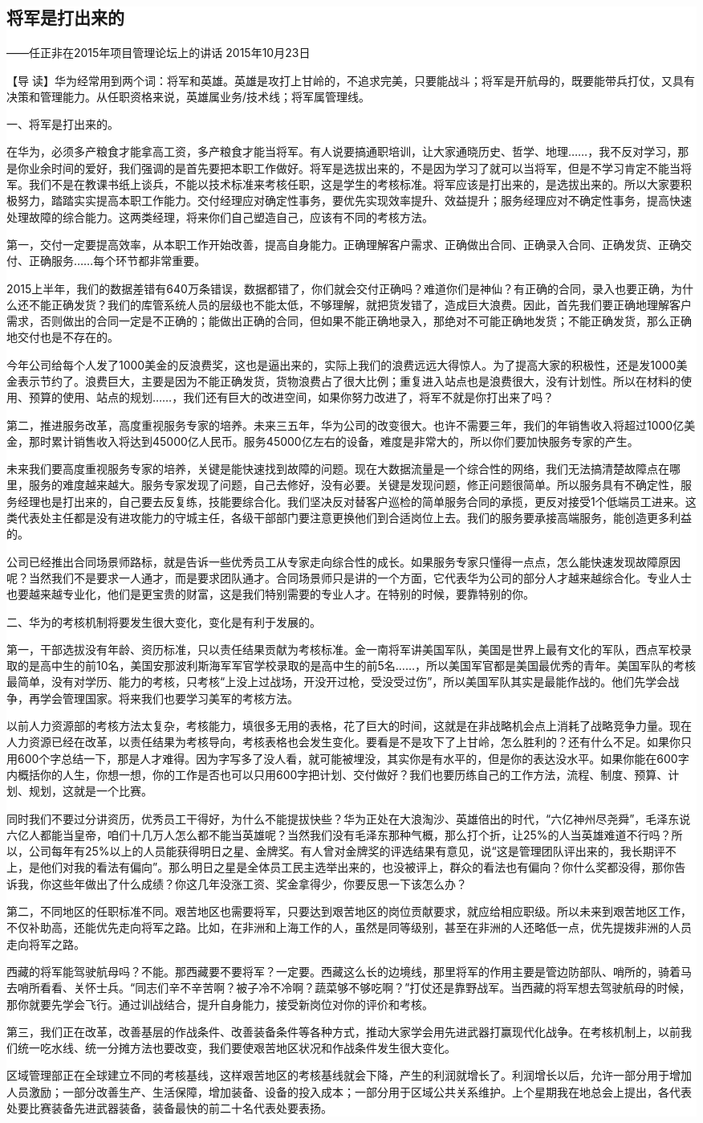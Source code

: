 ## 将军是打出来的

——任正非在2015年项目管理论坛上的讲话
2015年10月23日



【导  读】华为经常用到两个词：将军和英雄。英雄是攻打上甘岭的，不追求完美，只要能战斗；将军是开航母的，既要能带兵打仗，又具有决策和管理能力。从任职资格来说，英雄属业务/技术线；将军属管理线。



一、将军是打出来的。

在华为，必须多产粮食才能拿高工资，多产粮食才能当将军。有人说要搞通职培训，让大家通晓历史、哲学、地理……，我不反对学习，那是你业余时间的爱好，我们强调的是首先要把本职工作做好。将军是选拔出来的，不是因为学习了就可以当将军，但是不学习肯定不能当将军。我们不是在教课书纸上谈兵，不能以技术标准来考核任职，这是学生的考核标准。将军应该是打出来的，是选拔出来的。所以大家要积极努力，踏踏实实提高本职工作能力。交付经理应对确定性事务，要优先实现效率提升、效益提升；服务经理应对不确定性事务，提高快速处理故障的综合能力。这两类经理，将来你们自己塑造自己，应该有不同的考核方法。

第一，交付一定要提高效率，从本职工作开始改善，提高自身能力。正确理解客户需求、正确做出合同、正确录入合同、正确发货、正确交付、正确服务……每个环节都非常重要。

2015上半年，我们的数据差错有640万条错误，数据都错了，你们就会交付正确吗？难道你们是神仙？有正确的合同，录入也要正确，为什么还不能正确发货？我们的库管系统人员的层级也不能太低，不够理解，就把货发错了，造成巨大浪费。因此，首先我们要正确地理解客户需求，否则做出的合同一定是不正确的；能做出正确的合同，但如果不能正确地录入，那绝对不可能正确地发货；不能正确发货，那么正确地交付也是不存在的。

今年公司给每个人发了1000美金的反浪费奖，这也是逼出来的，实际上我们的浪费远远大得惊人。为了提高大家的积极性，还是发1000美金表示节约了。浪费巨大，主要是因为不能正确发货，货物浪费占了很大比例；重复进入站点也是浪费很大，没有计划性。所以在材料的使用、预算的使用、站点的规划……，我们还有巨大的改进空间，如果你努力改进了，将军不就是你打出来了吗？

第二，推进服务改革，高度重视服务专家的培养。未来三五年，华为公司的改变很大。也许不需要三年，我们的年销售收入将超过1000亿美金，那时累计销售收入将达到45000亿人民币。服务45000亿左右的设备，难度是非常大的，所以你们要加快服务专家的产生。

未来我们要高度重视服务专家的培养，关键是能快速找到故障的问题。现在大数据流量是一个综合性的网络，我们无法搞清楚故障点在哪里，服务的难度越来越大。服务专家发现了问题，自己去修好，没有必要。关键是发现问题，修正问题很简单。所以服务具有不确定性，服务经理也是打出来的，自己要去反复练，技能要综合化。我们坚决反对替客户巡检的简单服务合同的承揽，更反对接受1个低端员工进来。这类代表处主任都是没有进攻能力的守城主任，各级干部部门要注意更换他们到合适岗位上去。我们的服务要承接高端服务，能创造更多利益的。

公司已经推出合同场景师路标，就是告诉一些优秀员工从专家走向综合性的成长。如果服务专家只懂得一点点，怎么能快速发现故障原因呢？当然我们不是要求一人通才，而是要求团队通才。合同场景师只是讲的一个方面，它代表华为公司的部分人才越来越综合化。专业人士也要越来越专业化，他们是更宝贵的财富，这是我们特别需要的专业人才。在特别的时候，要靠特别的你。

二、华为的考核机制将要发生很大变化，变化是有利于发展的。

第一，干部选拔没有年龄、资历标准，只以责任结果贡献为考核标准。金一南将军讲美国军队，美国是世界上最有文化的军队，西点军校录取的是高中生的前10名，美国安那波利斯海军军官学校录取的是高中生的前5名……，所以美国军官都是美国最优秀的青年。美国军队的考核最简单，没有对学历、能力的考核，只考核“上没上过战场，开没开过枪，受没受过伤”，所以美国军队其实是最能作战的。他们先学会战争，再学会管理国家。将来我们也要学习美军的考核方法。

以前人力资源部的考核方法太复杂，考核能力，填很多无用的表格，花了巨大的时间，这就是在非战略机会点上消耗了战略竞争力量。现在人力资源已经在改革，以责任结果为考核导向，考核表格也会发生变化。要看是不是攻下了上甘岭，怎么胜利的？还有什么不足。如果你只用600个字总结一下，那是人才难得。因为字写多了没人看，就可能被埋没，其实你是有水平的，但是你的表达没水平。如果你能在600字内概括你的人生，你想一想，你的工作是否也可以只用600字把计划、交付做好？我们也要历练自己的工作方法，流程、制度、预算、计划、规划，这就是一个比赛。

同时我们不要过分讲资历，优秀员工干得好，为什么不能提拔快些？华为正处在大浪淘沙、英雄倍出的时代，“六亿神州尽尧舜”，毛泽东说六亿人都能当皇帝，咱们十几万人怎么都不能当英雄呢？当然我们没有毛泽东那种气概，那么打个折，让25%的人当英雄难道不行吗？所以，公司每年有25%以上的人员能获得明日之星、金牌奖。有人曾对金牌奖的评选结果有意见，说“这是管理团队评出来的，我长期评不上，是他们对我的看法有偏向”。那么明日之星是全体员工民主选举出来的，也没被评上，群众的看法也有偏向？你什么奖都没得，那你告诉我，你这些年做出了什么成绩？你这几年没涨工资、奖金拿得少，你要反思一下该怎么办？

第二，不同地区的任职标准不同。艰苦地区也需要将军，只要达到艰苦地区的岗位贡献要求，就应给相应职级。所以未来到艰苦地区工作，不仅补助高，还能优先走向将军之路。比如，在非洲和上海工作的人，虽然是同等级别，甚至在非洲的人还略低一点，优先提拨非洲的人员走向将军之路。

西藏的将军能驾驶航母吗？不能。那西藏要不要将军？一定要。西藏这么长的边境线，那里将军的作用主要是管边防部队、哨所的，骑着马去哨所看看、关怀士兵。“同志们辛不辛苦啊？被子冷不冷啊？蔬菜够不够吃啊？”打仗还是靠野战军。当西藏的将军想去驾驶航母的时候，那你就要先学会飞行。通过训战结合，提升自身能力，接受新岗位对你的评价和考核。

第三，我们正在改革，改善基层的作战条件、改善装备条件等各种方式，推动大家学会用先进武器打赢现代化战争。在考核机制上，以前我们统一吃水线、统一分摊方法也要改变，我们要使艰苦地区状况和作战条件发生很大变化。

区域管理部正在全球建立不同的考核基线，这样艰苦地区的考核基线就会下降，产生的利润就增长了。利润增长以后，允许一部分用于增加人员激励；一部分改善生产、生活保障，增加装备、设备的投入成本；一部分用于区域公共关系维护。上个星期我在地总会上提出，各代表处要比赛装备先进武器装备，装备最快的前二十名代表处要表扬。
